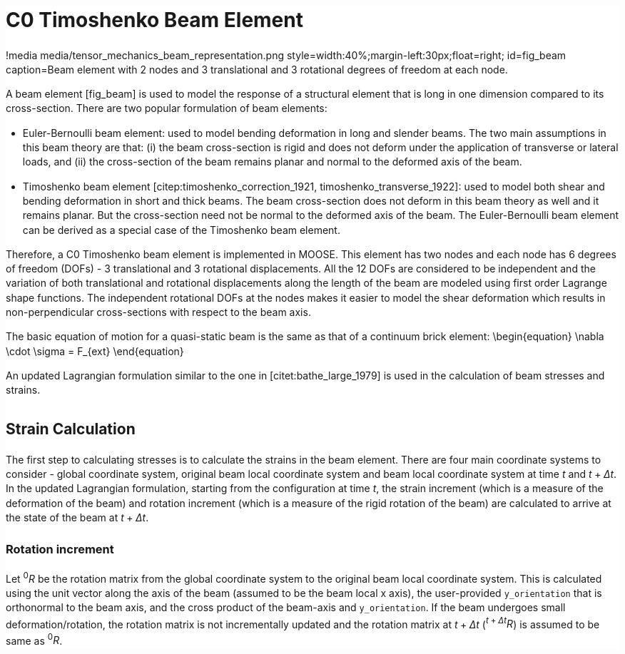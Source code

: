 # C0 Timoshenko Beam Element

!media media/tensor_mechanics_beam_representation.png
       style=width:40%;margin-left:30px;float=right;
       id=fig_beam
       caption=Beam element with 2 nodes and 3 translational and 3 rotational degrees of freedom at each node.

A beam element [fig_beam] is used to model the response of a structural element that is long in one dimension compared to its cross-section. There are two popular formulation of beam elements:

- Euler-Bernoulli beam element: used to model bending deformation in long and slender beams. The two main assumptions in this beam theory are that: (i) the beam cross-section is rigid and does not deform under the application of transverse or lateral loads, and (ii) the cross-section of the beam remains planar and normal to the deformed axis of the beam.

- Timoshenko beam element [citep:timoshenko_correction_1921, timoshenko_transverse_1922]: used to model both shear and bending deformation in short and thick beams. The beam cross-section does not deform in this beam theory as well and it remains planar. But the cross-section need not be normal to the deformed axis of the beam. The Euler-Bernoulli beam element can be derived as a special case of the Timoshenko beam element.

Therefore, a C0 Timoshenko beam element is implemented in MOOSE. This element has two nodes and each node has 6 degrees of freedom (DOFs) - 3 translational and 3 rotational displacements. All the 12 DOFs are considered to be independent and the variation of both translational and rotational displacements along the length of the beam are modeled using first order Lagrange shape functions. The independent rotational DOFs at the nodes makes it easier to model the shear deformation which results in non-perpendicular cross-sections with respect to the beam axis.

The basic equation of motion for a quasi-static beam is the same as that of a continuum brick element:
\begin{equation}
\nabla \cdot \sigma = F_{ext}
\end{equation}

An updated Lagrangian formulation similar to the one in [citet:bathe_large_1979] is used in the calculation of beam stresses and strains.

## Strain Calculation

The first step to calculating stresses is to calculate the strains in the beam element. There are four main coordinate systems to consider - global coordinate system, original beam local coordinate system and beam local coordinate system at time $t$ and $t + \Delta t$. In the updated Lagrangian formulation, starting from the configuration at time $t$, the strain increment (which is a measure of the deformation of the beam) and rotation increment (which is a measure of the rigid rotation of the beam) are calculated to arrive at the state of the beam at $t + \Delta t$.

### Rotation increment

Let $^0R$ be the rotation matrix from the global coordinate system to the original beam local coordinate system. This is calculated using the unit vector along the axis of the beam (assumed to be the beam local x axis), the user-provided `y_orientation` that is orthonormal to the beam axis, and the cross product of the beam-axis and `y_orientation`. If the beam undergoes small deformation/rotation, the rotation matrix is not incrementally updated and the rotation matrix at $t+\Delta t$ ($^{t+\Delta t}R$) is assumed to be same as $^0R$.
